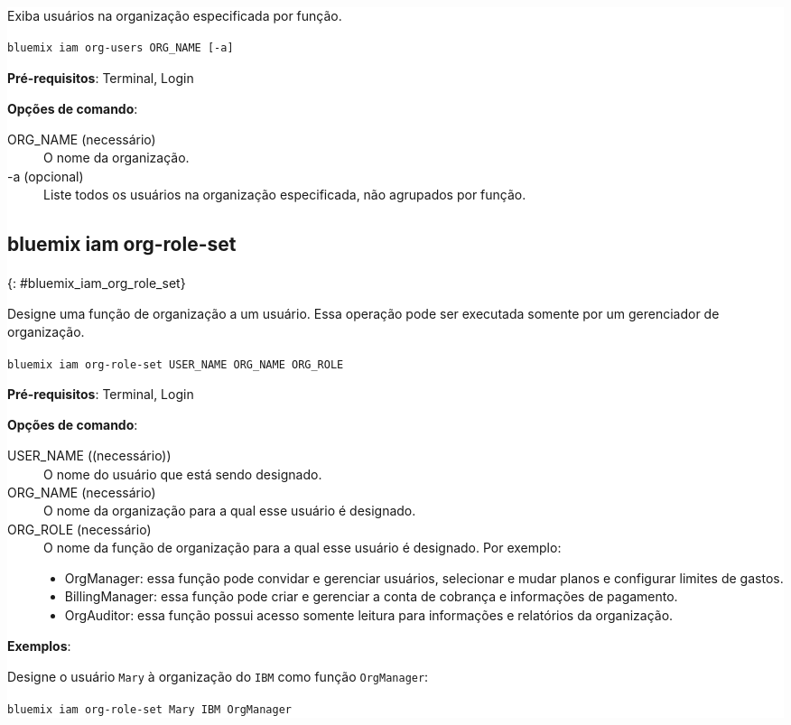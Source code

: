 Exiba usuários na organização especificada por função.

```
bluemix iam org-users ORG_NAME [-a]
```

<strong>Pré-requisitos</strong>: Terminal, Login

<strong>Opções de comando</strong>:
   <dl>
   <dt>ORG_NAME (necessário)</dt>
   <dd>O nome da organização.</dd>
   <dt>-a (opcional)</dt>
   <dd>Liste todos os usuários na organização especificada, não agrupados por função.</dd>
    </dl>


## bluemix iam org-role-set
{: #bluemix_iam_org_role_set}

Designe uma função de organização a um usuário. Essa operação pode ser executada somente por um gerenciador de organização.

```
bluemix iam org-role-set USER_NAME ORG_NAME ORG_ROLE
```

<strong>Pré-requisitos</strong>: Terminal, Login

<strong>Opções de comando</strong>:


   <dl>
   <dt>USER_NAME ((necessário))</dt>
   <dd>O nome do usuário que está sendo designado.</dd>
   <dt>ORG_NAME (necessário)</dt>
   <dd>O nome da organização para a qual esse usuário é designado.</dd>
   <dt>ORG_ROLE (necessário)</dt>
   <dd>O nome da função de organização para a qual esse usuário é designado. Por exemplo:
   <ul>
   <li>OrgManager: essa função pode convidar e gerenciar usuários, selecionar e mudar planos e configurar limites de gastos.</li>
   <li>BillingManager: essa função pode criar e gerenciar a conta de cobrança e informações de pagamento.</li>
   <li>OrgAuditor: essa função possui acesso somente leitura para informações e relatórios da organização.</li>
   </ul>
   </dd>
    </dl>

<strong>Exemplos</strong>:

Designe o usuário `Mary` à organização do `IBM` como função `OrgManager`:

```
bluemix iam org-role-set Mary IBM OrgManager
```
